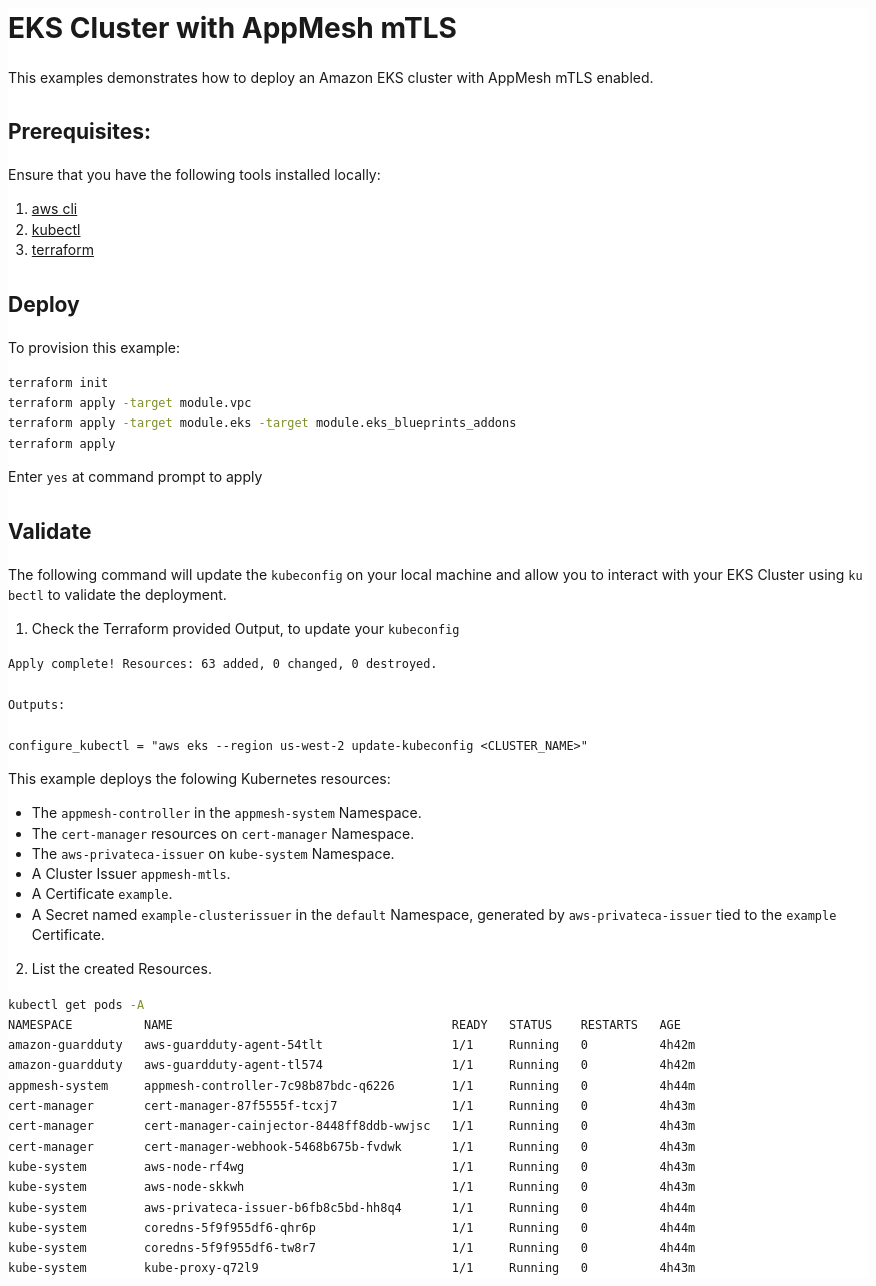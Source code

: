# EKS Cluster with AppMesh mTLS

This examples demonstrates how to deploy an Amazon EKS cluster with AppMesh mTLS enabled.

## Prerequisites:

Ensure that you have the following tools installed locally:

1. [aws cli](https://docs.aws.amazon.com/cli/latest/userguide/install-cliv2.html)
2. [kubectl](https://Kubernetes.io/docs/tasks/tools/)
3. [terraform](https://learn.hashicorp.com/tutorials/terraform/install-cli)

## Deploy

To provision this example:

```sh
terraform init
terraform apply -target module.vpc
terraform apply -target module.eks -target module.eks_blueprints_addons
terraform apply
```

Enter `yes` at command prompt to apply


## Validate

The following command will update the `kubeconfig` on your local machine and allow you to interact with your EKS Cluster using `kubectl` to validate the deployment.

1. Check the Terraform provided Output, to update your `kubeconfig`

```hcl
Apply complete! Resources: 63 added, 0 changed, 0 destroyed.

Outputs:

configure_kubectl = "aws eks --region us-west-2 update-kubeconfig <CLUSTER_NAME>"
```

This example deploys the folowing Kubernetes resources:
* The `appmesh-controller` in the `appmesh-system` Namespace. 
* The `cert-manager` resources on `cert-manager` Namespace.
* The `aws-privateca-issuer` on `kube-system` Namespace.
* A Cluster Issuer `appmesh-mtls`.
* A Certificate `example`.
* A Secret named `example-clusterissuer` in the `default` Namespace, generated by `aws-privateca-issuer` tied to the `example` Certificate.

2. List the created Resources.

```sh
kubectl get pods -A    
NAMESPACE          NAME                                       READY   STATUS    RESTARTS   AGE
amazon-guardduty   aws-guardduty-agent-54tlt                  1/1     Running   0          4h42m
amazon-guardduty   aws-guardduty-agent-tl574                  1/1     Running   0          4h42m
appmesh-system     appmesh-controller-7c98b87bdc-q6226        1/1     Running   0          4h44m
cert-manager       cert-manager-87f5555f-tcxj7                1/1     Running   0          4h43m
cert-manager       cert-manager-cainjector-8448ff8ddb-wwjsc   1/1     Running   0          4h43m
cert-manager       cert-manager-webhook-5468b675b-fvdwk       1/1     Running   0          4h43m
kube-system        aws-node-rf4wg                             1/1     Running   0          4h43m
kube-system        aws-node-skkwh                             1/1     Running   0          4h43m
kube-system        aws-privateca-issuer-b6fb8c5bd-hh8q4       1/1     Running   0          4h44m
kube-system        coredns-5f9f955df6-qhr6p                   1/1     Running   0          4h44m
kube-system        coredns-5f9f955df6-tw8r7                   1/1     Running   0          4h44m
kube-system        kube-proxy-q72l9                           1/1     Running   0          4h43m
```